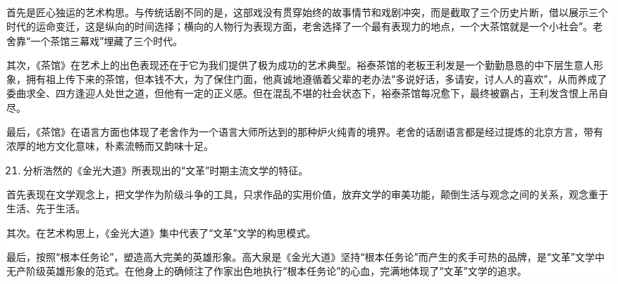 首先是匠心独运的艺术构思。与传统话剧不同的是，这部戏没有贯穿始终的故事情节和戏剧冲突，而是截取了三个历史片断，借以展示三个时代的运命变迁，这是纵向的时间选择；横向的人物行为表现方面，老舍选择了一个最有表现力的地点，一个大茶馆就是一个小社会”。老舍靠“一个茶馆三幕戏”埋藏了三个时代。

其次，《茶馆》在艺术上的出色表现还在于它为我们提供了极为成功的艺术典型。裕泰茶馆的老板王利发是一个勤勤恳恳的中下层生意人形象，拥有祖上传下来的茶馆，但本钱不大，为了保住门面，他真诚地遵循着父辈的老办法“多说好话，多请安，讨人人的喜欢”，从而养成了委曲求全、四方逢迎人处世之道，但他有一定的正义感。但在混乱不堪的社会状态下，裕泰茶馆每况愈下，最终被霸占，王利发含恨上吊自尽。

最后，《茶馆》在语言方面也体现了老舍作为一个语言大师所达到的那种炉火纯青的境界。老舍的话剧语言都是经过提炼的北京方言，带有浓厚的地方文化意味，朴素流畅而又韵味十足。

21. 分析浩然的《金光大道》所表现出的“文革”时期主流文学的特征。

首先表现在文学观念上，把文学作为阶级斗争的工具，只求作品的实用价值，放弃文学的审美功能，颠倒生活与观念之间的关系，观念重于生活、先于生活。

其次。在艺术构思上，《金光大道》集中代表了“文革”文学的构思模式。

最后，按照“根本任务论”，塑造高大完美的英雄形象。高大泉是《金光大道》坚持“根本任务论”而产生的炙手可热的品牌，是“文革”文学中无产阶级英雄形象的范式。在他身上的确倾注了作家出色地执行“根本任务论”的心血，完满地体现了“文革”文学的追求。
